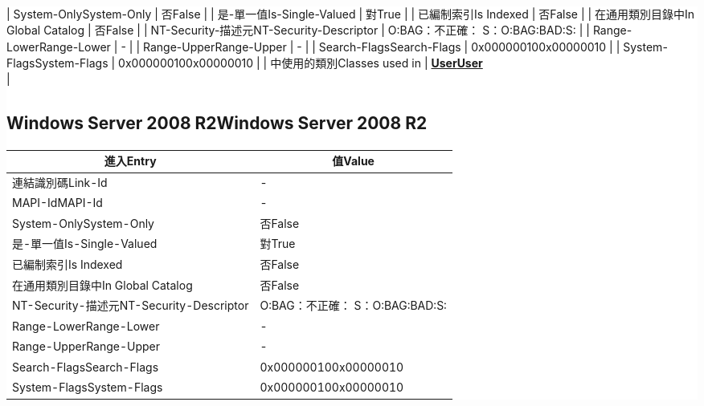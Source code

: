 | <span data-ttu-id="100c7-232">System-Only</span><span class="sxs-lookup"><span data-stu-id="100c7-232">System-Only</span></span>            | <span data-ttu-id="100c7-233">否</span><span class="sxs-lookup"><span data-stu-id="100c7-233">False</span></span>                             |
| <span data-ttu-id="100c7-234">是-單一值</span><span class="sxs-lookup"><span data-stu-id="100c7-234">Is-Single-Valued</span></span>       | <span data-ttu-id="100c7-235">對</span><span class="sxs-lookup"><span data-stu-id="100c7-235">True</span></span>                              |
| <span data-ttu-id="100c7-236">已編制索引</span><span class="sxs-lookup"><span data-stu-id="100c7-236">Is Indexed</span></span>             | <span data-ttu-id="100c7-237">否</span><span class="sxs-lookup"><span data-stu-id="100c7-237">False</span></span>                             |
| <span data-ttu-id="100c7-238">在通用類別目錄中</span><span class="sxs-lookup"><span data-stu-id="100c7-238">In Global Catalog</span></span>      | <span data-ttu-id="100c7-239">否</span><span class="sxs-lookup"><span data-stu-id="100c7-239">False</span></span>                             |
| <span data-ttu-id="100c7-240">NT-Security-描述元</span><span class="sxs-lookup"><span data-stu-id="100c7-240">NT-Security-Descriptor</span></span> | <span data-ttu-id="100c7-241">O:BAG：不正確： S：</span><span class="sxs-lookup"><span data-stu-id="100c7-241">O:BAG:BAD:S:</span></span>                      |
| <span data-ttu-id="100c7-242">Range-Lower</span><span class="sxs-lookup"><span data-stu-id="100c7-242">Range-Lower</span></span>            | \-                                |
| <span data-ttu-id="100c7-243">Range-Upper</span><span class="sxs-lookup"><span data-stu-id="100c7-243">Range-Upper</span></span>            | \-                                |
| <span data-ttu-id="100c7-244">Search-Flags</span><span class="sxs-lookup"><span data-stu-id="100c7-244">Search-Flags</span></span>           | <span data-ttu-id="100c7-245">0x00000010</span><span class="sxs-lookup"><span data-stu-id="100c7-245">0x00000010</span></span>                        |
| <span data-ttu-id="100c7-246">System-Flags</span><span class="sxs-lookup"><span data-stu-id="100c7-246">System-Flags</span></span>           | <span data-ttu-id="100c7-247">0x00000010</span><span class="sxs-lookup"><span data-stu-id="100c7-247">0x00000010</span></span>                        |
| <span data-ttu-id="100c7-248">中使用的類別</span><span class="sxs-lookup"><span data-stu-id="100c7-248">Classes used in</span></span>        | [<span data-ttu-id="100c7-249">**User**</span><span class="sxs-lookup"><span data-stu-id="100c7-249">**User**</span></span>](c-user.md)<br/> |



## <a name="windows-server-2008-r2"></a><span data-ttu-id="100c7-250">Windows Server 2008 R2</span><span class="sxs-lookup"><span data-stu-id="100c7-250">Windows Server 2008 R2</span></span>



| <span data-ttu-id="100c7-251">進入</span><span class="sxs-lookup"><span data-stu-id="100c7-251">Entry</span></span> | <span data-ttu-id="100c7-252">值</span><span class="sxs-lookup"><span data-stu-id="100c7-252">Value</span></span> |
|------------------------|-----------------------------------|
| <span data-ttu-id="100c7-253">連結識別碼</span><span class="sxs-lookup"><span data-stu-id="100c7-253">Link-Id</span></span>                | \-                                |
| <span data-ttu-id="100c7-254">MAPI-Id</span><span class="sxs-lookup"><span data-stu-id="100c7-254">MAPI-Id</span></span>                | \-                                |
| <span data-ttu-id="100c7-255">System-Only</span><span class="sxs-lookup"><span data-stu-id="100c7-255">System-Only</span></span>            | <span data-ttu-id="100c7-256">否</span><span class="sxs-lookup"><span data-stu-id="100c7-256">False</span></span>                             |
| <span data-ttu-id="100c7-257">是-單一值</span><span class="sxs-lookup"><span data-stu-id="100c7-257">Is-Single-Valued</span></span>       | <span data-ttu-id="100c7-258">對</span><span class="sxs-lookup"><span data-stu-id="100c7-258">True</span></span>                              |
| <span data-ttu-id="100c7-259">已編制索引</span><span class="sxs-lookup"><span data-stu-id="100c7-259">Is Indexed</span></span>             | <span data-ttu-id="100c7-260">否</span><span class="sxs-lookup"><span data-stu-id="100c7-260">False</span></span>                             |
| <span data-ttu-id="100c7-261">在通用類別目錄中</span><span class="sxs-lookup"><span data-stu-id="100c7-261">In Global Catalog</span></span>      | <span data-ttu-id="100c7-262">否</span><span class="sxs-lookup"><span data-stu-id="100c7-262">False</span></span>                             |
| <span data-ttu-id="100c7-263">NT-Security-描述元</span><span class="sxs-lookup"><span data-stu-id="100c7-263">NT-Security-Descriptor</span></span> | <span data-ttu-id="100c7-264">O:BAG：不正確： S：</span><span class="sxs-lookup"><span data-stu-id="100c7-264">O:BAG:BAD:S:</span></span>                      |
| <span data-ttu-id="100c7-265">Range-Lower</span><span class="sxs-lookup"><span data-stu-id="100c7-265">Range-Lower</span></span>            | \-                                |
| <span data-ttu-id="100c7-266">Range-Upper</span><span class="sxs-lookup"><span data-stu-id="100c7-266">Range-Upper</span></span>            | \-                                |
| <span data-ttu-id="100c7-267">Search-Flags</span><span class="sxs-lookup"><span data-stu-id="100c7-267">Search-Flags</span></span>           | <span data-ttu-id="100c7-268">0x00000010</span><span class="sxs-lookup"><span data-stu-id="100c7-268">0x00000010</span></span>                        |
| <span data-ttu-id="100c7-269">System-Flags</span><span class="sxs-lookup"><span data-stu-id="100c7-269">System-Flags</span></span>           | <span data-ttu-id="100c7-270">0x00000010</span><span class="sxs-lookup"><span data-stu-id="100c7-270">0x00000010</span></span>                        |